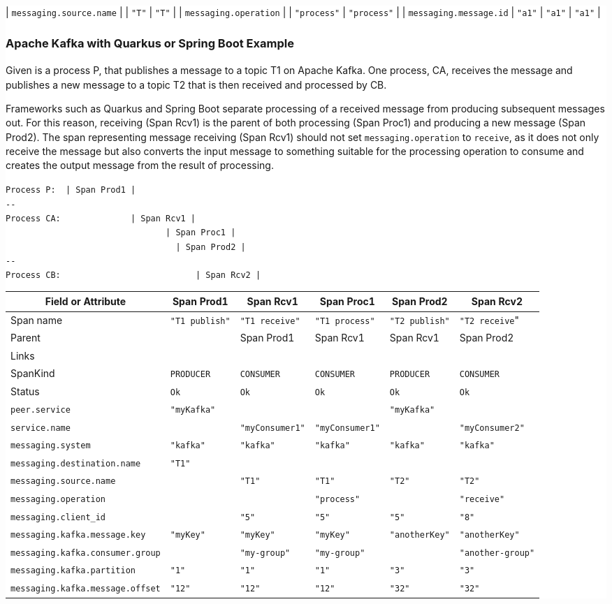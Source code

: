 | `messaging.source.name`      |               | `"T"`         | `"T"`         |
| `messaging.operation`        |               | `"process"`   | `"process"`   |
| `messaging.message.id`       | `"a1"`        | `"a1"`        | `"a1"`        |

### Apache Kafka with Quarkus or Spring Boot Example

Given is a process P, that publishes a message to a topic T1 on Apache Kafka.
One process, CA, receives the message and publishes a new message to a topic T2
that is then received and processed by CB.

Frameworks such as Quarkus and Spring Boot separate processing of a received
message from producing subsequent messages out. For this reason, receiving (Span
Rcv1) is the parent of both processing (Span Proc1) and producing a new message
(Span Prod2). The span representing message receiving (Span Rcv1) should not set
`messaging.operation` to `receive`, as it does not only receive the message but
also converts the input message to something suitable for the processing
operation to consume and creates the output message from the result of
processing.

```
Process P:  | Span Prod1 |
--
Process CA:              | Span Rcv1 |
                                | Span Proc1 |
                                  | Span Prod2 |
--
Process CB:                           | Span Rcv2 |
```

| Field or Attribute               | Span Prod1     | Span Rcv1       | Span Proc1      | Span Prod2     | Span Rcv2         |
| -------------------------------- | -------------- | --------------- | --------------- | -------------- | ----------------- |
| Span name                        | `"T1 publish"` | `"T1 receive"`  | `"T1 process"`  | `"T2 publish"` | `"T2 receive`"    |
| Parent                           |                | Span Prod1      | Span Rcv1       | Span Rcv1      | Span Prod2        |
| Links                            |                |                 |                 |                |                   |
| SpanKind                         | `PRODUCER`     | `CONSUMER`      | `CONSUMER`      | `PRODUCER`     | `CONSUMER`        |
| Status                           | `Ok`           | `Ok`            | `Ok`            | `Ok`           | `Ok`              |
| `peer.service`                   | `"myKafka"`    |                 |                 | `"myKafka"`    |                   |
| `service.name`                   |                | `"myConsumer1"` | `"myConsumer1"` |                | `"myConsumer2"`   |
| `messaging.system`               | `"kafka"`      | `"kafka"`       | `"kafka"`       | `"kafka"`      | `"kafka"`         |
| `messaging.destination.name`     | `"T1"`         |                 |                 |                |                   |
| `messaging.source.name`          |                | `"T1"`          | `"T1"`          | `"T2"`         | `"T2"`            |
| `messaging.operation`            |                |                 | `"process"`     |                | `"receive"`       |
| `messaging.client_id`            |                | `"5"`           | `"5"`           | `"5"`          | `"8"`             |
| `messaging.kafka.message.key`    | `"myKey"`      | `"myKey"`       | `"myKey"`       | `"anotherKey"` | `"anotherKey"`    |
| `messaging.kafka.consumer.group` |                | `"my-group"`    | `"my-group"`    |                | `"another-group"` |
| `messaging.kafka.partition`      | `"1"`          | `"1"`           | `"1"`           | `"3"`          | `"3"`             |
| `messaging.kafka.message.offset` | `"12"`         | `"12"`          | `"12"`          | `"32"`         | `"32"`            |
